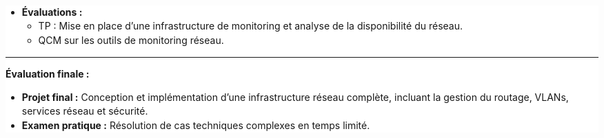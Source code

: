 - **Évaluations :**
  - TP : Mise en place d’une infrastructure de monitoring et analyse de la disponibilité du réseau.
  - QCM sur les outils de monitoring réseau.

---

**Évaluation finale :**
- **Projet final :** Conception et implémentation d’une infrastructure réseau complète, incluant la gestion du routage, VLANs, services réseau et sécurité.
- **Examen pratique :** Résolution de cas techniques complexes en temps limité.
